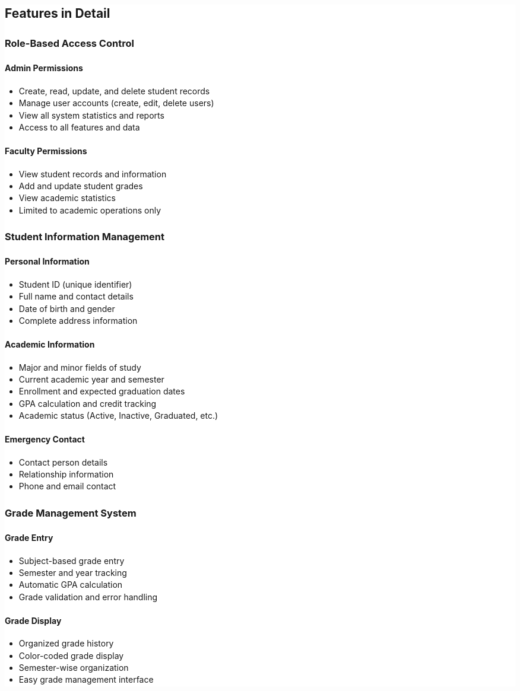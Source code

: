 ## Features in Detail

### Role-Based Access Control

#### Admin Permissions

- Create, read, update, and delete student records
- Manage user accounts (create, edit, delete users)
- View all system statistics and reports
- Access to all features and data

#### Faculty Permissions

- View student records and information
- Add and update student grades
- View academic statistics
- Limited to academic operations only

### Student Information Management

#### Personal Information

- Student ID (unique identifier)
- Full name and contact details
- Date of birth and gender
- Complete address information

#### Academic Information

- Major and minor fields of study
- Current academic year and semester
- Enrollment and expected graduation dates
- GPA calculation and credit tracking
- Academic status (Active, Inactive, Graduated, etc.)

#### Emergency Contact

- Contact person details
- Relationship information
- Phone and email contact

### Grade Management System

#### Grade Entry

- Subject-based grade entry
- Semester and year tracking
- Automatic GPA calculation
- Grade validation and error handling

#### Grade Display

- Organized grade history
- Color-coded grade display
- Semester-wise organization
- Easy grade management interface
